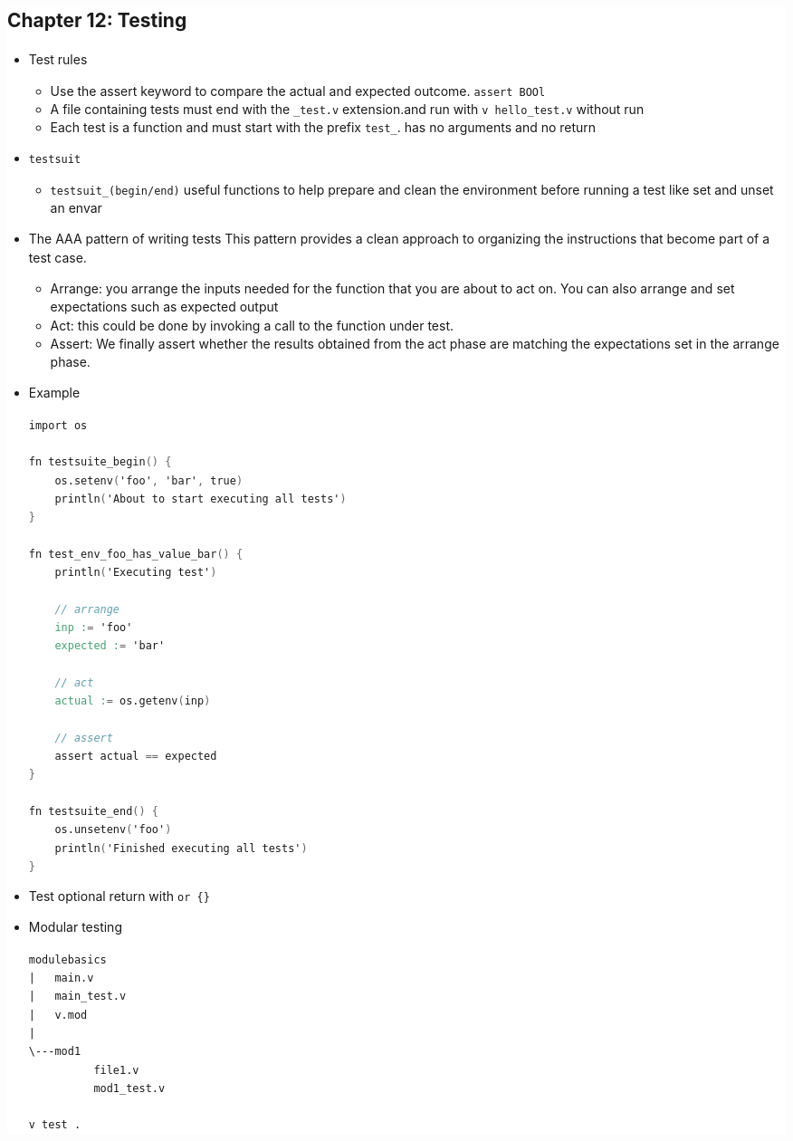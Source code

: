 ## Chapter 12: Testing

- Test rules
  - Use the assert keyword to compare the actual and expected outcome. `assert BOOl`
  - A file containing tests must end with the `_test.v` extension.and run with `v hello_test.v` without run
  - Each test is a function and must start with the prefix `test_`. has no arguments and no return
- `testsuit`
  - `testsuit_(begin/end)` useful functions to help prepare and clean the environment before running a test like set and unset an envar
- The AAA pattern of writing tests This pattern provides a clean approach to organizing the instructions that become part of a test case.
  - Arrange: you arrange the inputs needed for the function that you are about to act on. You can also arrange and set expectations such as expected output
  - Act: this could be done by invoking a call to the function under test.
  - Assert: We finally assert whether the results obtained from the act phase are matching the expectations set in the arrange phase.
- Example

  ```v
  import os

  fn testsuite_begin() {
      os.setenv('foo', 'bar', true)
      println('About to start executing all tests')
  }

  fn test_env_foo_has_value_bar() {
      println('Executing test')

      // arrange
      inp := 'foo'
      expected := 'bar'

      // act
      actual := os.getenv(inp)

      // assert
      assert actual == expected
  }

  fn testsuite_end() {
      os.unsetenv('foo')
      println('Finished executing all tests')
  }
  ```

- Test optional return with `or {}`
- Modular testing

  ```
  modulebasics
  |   main.v
  |   main_test.v
  |   v.mod
  |
  \---mod1
            file1.v
            mod1_test.v

  v test .
  ```
